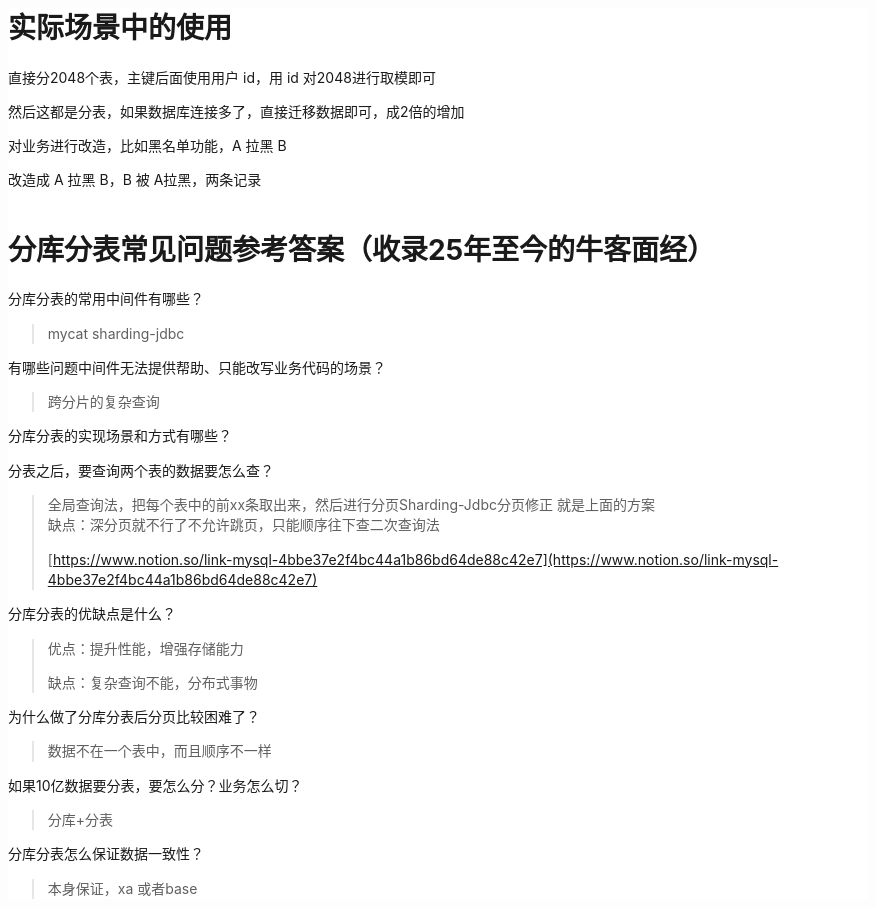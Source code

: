 
# 实际场景中的使用


直接分2048个表，主键后面使用用户 id，用 id 对2048进行取模即可


然后这都是分表，如果数据库连接多了，直接迁移数据即可，成2倍的增加


对业务进行改造，比如黑名单功能，A 拉黑 B


改造成 A 拉黑 B，B 被 A拉黑，两条记录


# 分库分表常见问题参考答案（收录25年至今的牛客面经）


分库分表的常用中间件有哪些？

> mycat sharding-jdbc

有哪些问题中间件无法提供帮助、只能改写业务代码的场景？

> 跨分片的复杂查询

分库分表的实现场景和方式有哪些？

> 

分表之后，要查询两个表的数据要怎么查？

> 全局查询法，把每个表中的前xx条取出来，然后进行分页Sharding-Jdbc分页修正 就是上面的方案  
> 缺点：深分页就不行了不允许跳页，只能顺序往下查二次查询法
>
> [https://www.notion.so/link-mysql-4bbe37e2f4bc44a1b86bd64de88c42e7](https://www.notion.so/link-mysql-4bbe37e2f4bc44a1b86bd64de88c42e7)
>
>

分库分表的优缺点是什么？

> 优点：提升性能，增强存储能力
>
> 缺点：复杂查询不能，分布式事物
>
>

为什么做了分库分表后分页比较困难了？

> 数据不在一个表中，而且顺序不一样

如果10亿数据要分表，要怎么分？业务怎么切？

> 分库+分表

分库分表怎么保证数据一致性？

> 本身保证，xa 或者base
